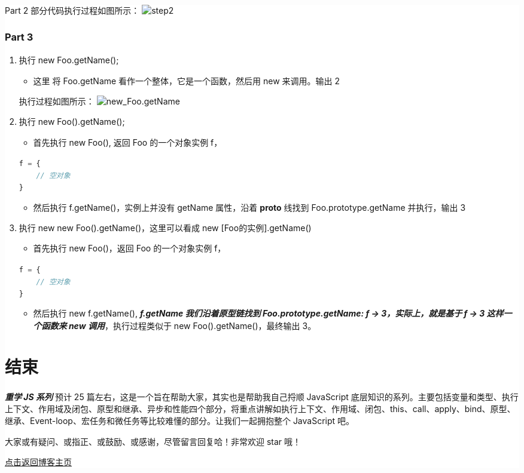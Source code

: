 Part 2 部分代码执行过程如图所示：
![step2](https://user-images.githubusercontent.com/22387652/62929681-85ba7900-bded-11e9-8dc8-1acf834b0031.png)


### Part 3
1. 执行 new Foo.getName();
    - 这里 将 Foo.getName 看作一个整体，它是一个函数，然后用 new 来调用。输出 2
    
    执行过程如图所示：
    ![new_Foo.getName](https://user-images.githubusercontent.com/22387652/62934390-07fb6b00-bdf7-11e9-8792-b3e8990bb56b.png)

2. 执行 new Foo().getName();
    - 首先执行 new Foo(), 返回 Foo 的一个对象实例 f，
    ```js
    f = {
        // 空对象
    }
    ```
    - 然后执行 f.getName()，实例上并没有 getName 属性，沿着 __proto__ 线找到 Foo.prototype.getName 并执行，输出 3
3. 执行 new new Foo().getName()，这里可以看成 new [Foo的实例].getName()
    - 首先执行 new Foo()，返回 Foo 的一个对象实例 f，
    ```js
    f = {
        // 空对象
    }
    ```
    - 然后执行 new f.getName(), ***f.getName 我们沿着原型链找到 Foo.prototype.getName: f -> 3，实际上，就是基于 f -> 3 这样一个函数来 new 调用***，执行过程类似于 new Foo().getName()，最终输出 3。



# 结束
***重学 JS 系列*** 预计 25 篇左右，这是一个旨在帮助大家，其实也是帮助我自己捋顺 JavaScript 底层知识的系列。主要包括变量和类型、执行上下文、作用域及闭包、原型和继承、异步和性能四个部分，将重点讲解如执行上下文、作用域、闭包、this、call、apply、bind、原型、继承、Event-loop、宏任务和微任务等比较难懂的部分。让我们一起拥抱整个 JavaScript 吧。

大家或有疑问、或指正、或鼓励、或感谢，尽管留言回复哈！非常欢迎 star 哦！

[点击返回博客主页](https://github.com/cxh0224/blog)

